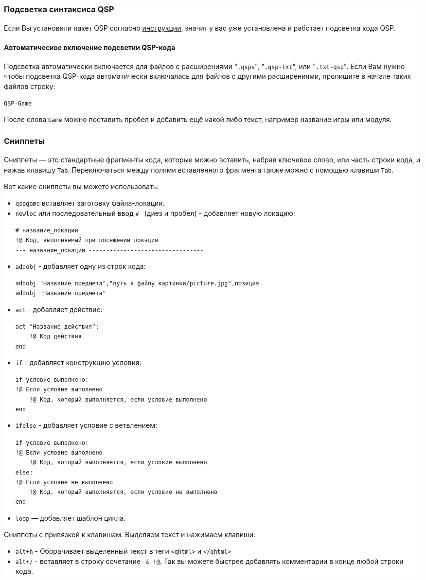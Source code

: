 ### Подсветка синтаксиса QSP

Если Вы установили пакет QSP согласно [инструкции](#Установка-QBST), значит у вас уже установлена и работает подсветка кода QSP.

#### Автоматическое включение подсветки QSP-кода

Подсветка автоматически включается для файлов с расширениями "`.qsps`", "`.qsp-txt`", или "`.txt-qsp`". Если Вам нужно чтобы подсветка QSP-кода автоматически включалась для файлов с другими расширениями, пропишите в начале таких файлов строку:

```QSP-Game```

После слова `Game` можно поставить пробел и добавить ещё какой либо текст, например название игры или модуля.
### Сниппеты

Сниппеты — это стандартные фрагменты кода, которые можно вставить, набрав ключевое слово, или часть строки кода, и нажав клавишу `Tab`. Переключаться между полями вставленного фрагмента также можно с помощью клавиши `Tab`.

Вот какие сниппеты вы можете использовать:

* `qspgame` вставляет заготовку файла-локации.
* `newloc` или последовательный ввод `# ` (диез и пробел) - добавляет новую локацию:
	```qsp
	# название_локации
	!@ Код, выполняемый при посещении локации
	--- название_локации ---------------------------------
	```
* `addobj` - добавляет одну из строк кода:
	```qsp
	addobj "Название предмета","путь к файлу картинки/picture.jpg",позиция
	addobj "Название предмета"
	```
* `act` - добавляет действие:
	```qsp
	act "Название действия":
		!@ Код действия
	end
	```
* `if` - добавляет конструкцию условия:
	```qsp
	if условие_выполнено:
	!@ Если условие выполнено
		!@ Код, который выполняется, если условие выполнено
	end	
	```
* `ifelse` - добавляет условие с ветвлением:
	```qsp
	if условие_выполнено:
	!@ Если условие выполнено
		!@ Код, который выполняется, если условие выполнено
	else:
	!@ Если условие не выполнено
		!@ Код, который выполняется, если условие не выполнено
	end
	```
* `loop` — добавляет шаблон цикла.

Сниппеты с привязкой к клавишам. Выделяем текст и нажимаем клавиши:
* `alt+h` - Оборачивает выделенный текст в теги `<qhtml>` и `</qhtml>`
* `alt+/` - вставляет в строку сочетание `	& !@ `. Так вы можете быстрее добавлять комментарии в конце любой строки кода.
```